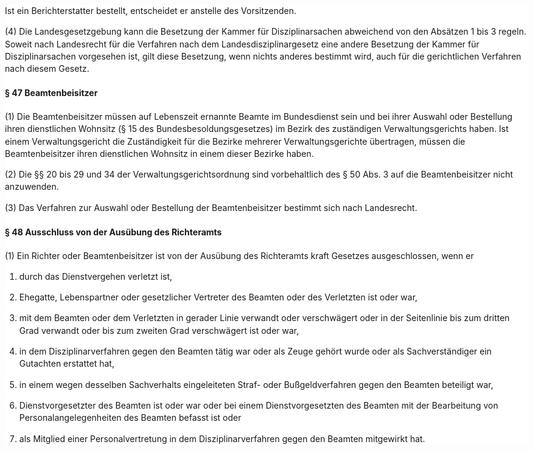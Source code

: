 
Ist ein Berichterstatter bestellt, entscheidet er anstelle des
Vorsitzenden.

(4) Die Landesgesetzgebung kann die Besetzung der Kammer für
Disziplinarsachen abweichend von den Absätzen 1 bis 3 regeln. Soweit
nach Landesrecht für die Verfahren nach dem Landesdisziplinargesetz
eine andere Besetzung der Kammer für Disziplinarsachen vorgesehen ist,
gilt diese Besetzung, wenn nichts anderes bestimmt wird, auch für die
gerichtlichen Verfahren nach diesem Gesetz.


#### § 47 Beamtenbeisitzer

(1) Die Beamtenbeisitzer müssen auf Lebenszeit ernannte Beamte im
Bundesdienst sein und bei ihrer Auswahl oder Bestellung ihren
dienstlichen Wohnsitz (§ 15 des Bundesbesoldungsgesetzes) im Bezirk
des zuständigen Verwaltungsgerichts haben. Ist einem
Verwaltungsgericht die Zuständigkeit für die Bezirke mehrerer
Verwaltungsgerichte übertragen, müssen die Beamtenbeisitzer ihren
dienstlichen Wohnsitz in einem dieser Bezirke haben.

(2) Die §§ 20 bis 29 und 34 der Verwaltungsgerichtsordnung sind
vorbehaltlich des § 50 Abs. 3 auf die Beamtenbeisitzer nicht
anzuwenden.

(3) Das Verfahren zur Auswahl oder Bestellung der Beamtenbeisitzer
bestimmt sich nach Landesrecht.


#### § 48 Ausschluss von der Ausübung des Richteramts

(1) Ein Richter oder Beamtenbeisitzer ist von der Ausübung des
Richteramts kraft Gesetzes ausgeschlossen, wenn er

1.  durch das Dienstvergehen verletzt ist,


2.  Ehegatte, Lebenspartner oder gesetzlicher Vertreter des Beamten oder
    des Verletzten ist oder war,


3.  mit dem Beamten oder dem Verletzten in gerader Linie verwandt oder
    verschwägert oder in der Seitenlinie bis zum dritten Grad verwandt
    oder bis zum zweiten Grad verschwägert ist oder war,


4.  in dem Disziplinarverfahren gegen den Beamten tätig war oder als Zeuge
    gehört wurde oder als Sachverständiger ein Gutachten erstattet hat,


5.  in einem wegen desselben Sachverhalts eingeleiteten Straf- oder
    Bußgeldverfahren gegen den Beamten beteiligt war,


6.  Dienstvorgesetzter des Beamten ist oder war oder bei einem
    Dienstvorgesetzten des Beamten mit der Bearbeitung von
    Personalangelegenheiten des Beamten befasst ist oder


7.  als Mitglied einer Personalvertretung in dem Disziplinarverfahren
    gegen den Beamten mitgewirkt hat.

